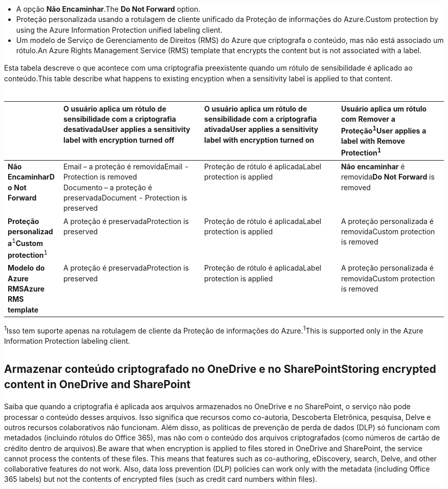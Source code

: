 - <span data-ttu-id="b705b-234">A opção **Não Encaminhar**.</span><span class="sxs-lookup"><span data-stu-id="b705b-234">The **Do Not Forward** option.</span></span>
- <span data-ttu-id="b705b-235">Proteção personalizada usando a rotulagem de cliente unificado da Proteção de informações do Azure.</span><span class="sxs-lookup"><span data-stu-id="b705b-235">Custom protection by using the Azure Information Protection unified labeling client.</span></span>
- <span data-ttu-id="b705b-236">Um modelo de Serviço de Gerenciamento de Direitos (RMS) do Azure que criptografa o conteúdo, mas não está associado um rótulo.</span><span class="sxs-lookup"><span data-stu-id="b705b-236">An Azure Rights Management Service (RMS) template that encrypts the content but is not associated with a label.</span></span>

<span data-ttu-id="b705b-237">Esta tabela descreve o que acontece com uma criptografia preexistente quando um rótulo de sensibilidade é aplicado ao conteúdo.</span><span class="sxs-lookup"><span data-stu-id="b705b-237">This table describe what happens to existing encyption when a sensitivity label is applied to that content.</span></span>
<br/>
<br/>

| |<span data-ttu-id="b705b-238">**O usuário aplica um rótulo de sensibilidade com a criptografia desativada**</span><span class="sxs-lookup"><span data-stu-id="b705b-238">**User applies a sensitivity label with encryption turned off**</span></span>|<span data-ttu-id="b705b-239">**O usuário aplica um rótulo de sensibilidade com a criptografia ativada**</span><span class="sxs-lookup"><span data-stu-id="b705b-239">**User applies a sensitivity label with encryption turned on**</span></span>|<span data-ttu-id="b705b-240">**Usuário aplica um rótulo com Remover a Proteção**<sup>1</sup></span><span class="sxs-lookup"><span data-stu-id="b705b-240">**User applies a label with Remove Protection**<sup>1</sup></span></span>|
|:-----|:-----|:-----|:-----|
|<span data-ttu-id="b705b-241">**Não Encaminhar**</span><span class="sxs-lookup"><span data-stu-id="b705b-241">**Do Not Forward**</span></span>|<span data-ttu-id="b705b-242">Email – a proteção é removida</span><span class="sxs-lookup"><span data-stu-id="b705b-242">Email - Protection is removed</span></span><br/><span data-ttu-id="b705b-243">Documento – a proteção é preservada</span><span class="sxs-lookup"><span data-stu-id="b705b-243">Document - Protection is preserved</span></span>|<span data-ttu-id="b705b-244">Proteção de rótulo é aplicada</span><span class="sxs-lookup"><span data-stu-id="b705b-244">Label protection is applied</span></span>|<span data-ttu-id="b705b-245">**Não encaminhar** é removida</span><span class="sxs-lookup"><span data-stu-id="b705b-245">**Do Not Forward** is removed</span></span>|
|<span data-ttu-id="b705b-246">**Proteção personalizada**<sup>1</sup></span><span class="sxs-lookup"><span data-stu-id="b705b-246">**Custom protection**<sup>1</sup></span></span>|<span data-ttu-id="b705b-247">A proteção é preservada</span><span class="sxs-lookup"><span data-stu-id="b705b-247">Protection is preserved</span></span>|<span data-ttu-id="b705b-248">Proteção de rótulo é aplicada</span><span class="sxs-lookup"><span data-stu-id="b705b-248">Label protection is applied</span></span>|<span data-ttu-id="b705b-249">A proteção personalizada é removida</span><span class="sxs-lookup"><span data-stu-id="b705b-249">Custom protection is removed</span></span>|
|<span data-ttu-id="b705b-250">**Modelo do Azure RMS**</span><span class="sxs-lookup"><span data-stu-id="b705b-250">**Azure RMS template**</span></span>|<span data-ttu-id="b705b-251">A proteção é preservada</span><span class="sxs-lookup"><span data-stu-id="b705b-251">Protection is preserved</span></span>|<span data-ttu-id="b705b-252">Proteção de rótulo é aplicada</span><span class="sxs-lookup"><span data-stu-id="b705b-252">Label protection is applied</span></span>|<span data-ttu-id="b705b-253">A proteção personalizada é removida</span><span class="sxs-lookup"><span data-stu-id="b705b-253">Custom protection is removed</span></span>|

<span data-ttu-id="b705b-254"><sup>1</sup>Isso tem suporte apenas na rotulagem de cliente da Proteção de informações do Azure.</span><span class="sxs-lookup"><span data-stu-id="b705b-254"><sup>1</sup>This is supported only in the Azure Information Protection labeling client.</span></span>

## <a name="storing-encrypted-content-in-onedrive-and-sharepoint"></a><span data-ttu-id="b705b-255">Armazenar conteúdo criptografado no OneDrive e no SharePoint</span><span class="sxs-lookup"><span data-stu-id="b705b-255">Storing encrypted content in OneDrive and SharePoint</span></span>

<span data-ttu-id="b705b-p130">Saiba que quando a criptografia é aplicada aos arquivos armazenados no OneDrive e no SharePoint, o serviço não pode processar o conteúdo desses arquivos. Isso significa que recursos como co-autoria, Descoberta Eletrônica, pesquisa, Delve e outros recursos colaborativos não funcionam. Além disso, as políticas de prevenção de perda de dados (DLP) só funcionam com metadados (incluindo rótulos do Office 365), mas não com o conteúdo dos arquivos criptografados (como números de cartão de crédito dentro de arquivos).</span><span class="sxs-lookup"><span data-stu-id="b705b-p130">Be aware that when encryption is applied to files stored in OneDrive and SharePoint, the service cannot process the contents of these files. This means that features such as co-authoring, eDiscovery, search, Delve, and other collaborative features do not work. Also, data loss prevention (DLP) policies can work only with the metadata (including Office 365 labels) but not the contents of encrypted files (such as credit card numbers within files).</span></span>
